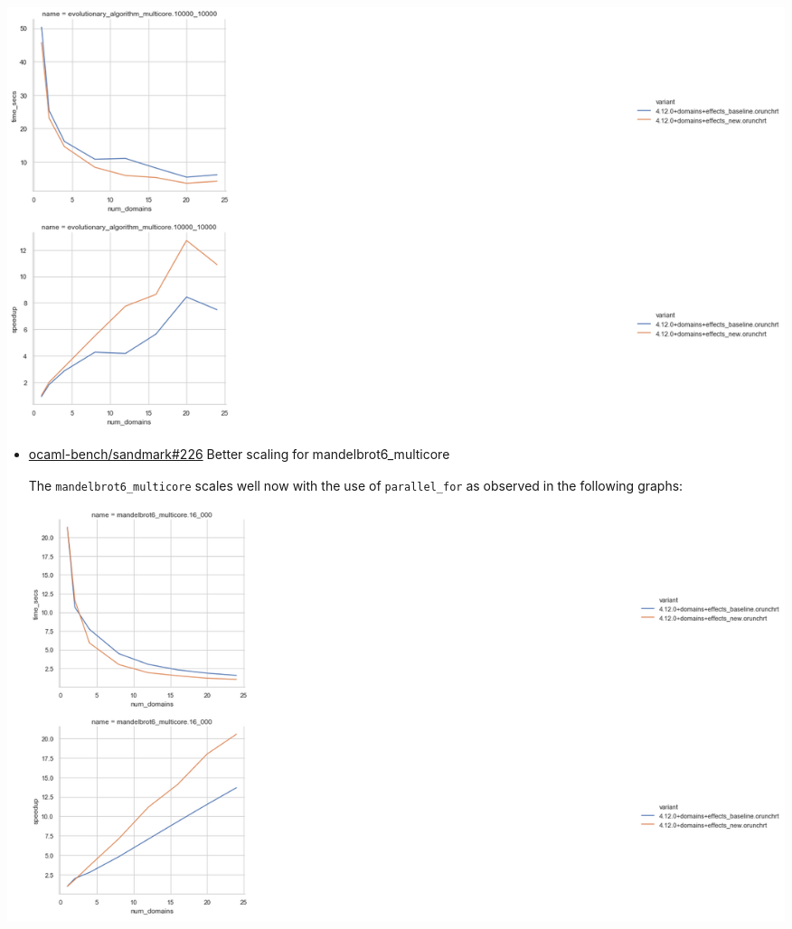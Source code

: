   ![PR-225-Time](images/Sandmark-PR-225-Time.png)
  ![PR-225-Speedup](images/Sandmark-PR-225-Speedup.png)

* [ocaml-bench/sandmark#226](https://github.com/ocaml-bench/sandmark/pull/226)
  Better scaling for mandelbrot6_multicore

  The `mandelbrot6_multicore` scales well now with the use of
  `parallel_for` as observed in the following graphs:

  ![PR-226-Time](images/Sandmark-PR-226-Time.png)
  ![PR-226-Speedup](images/Sandmark-PR-226-Speedup.png)